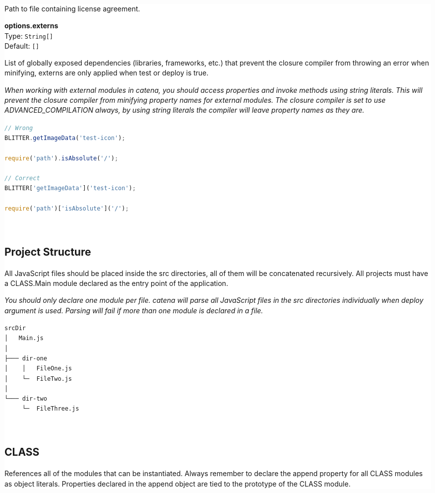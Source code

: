 Path to file containing license agreement.

__options.externs__  
Type: `String[]`  
Default: `[]`

List of globally exposed dependencies (libraries, frameworks, etc.) that prevent the closure compiler from throwing an error when minifying, externs are only applied when test or deploy is true.

_When working with external modules in catena, you should access properties and invoke methods using string literals. This will prevent the closure compiler from minifying property names for external modules. The closure compiler is set to use ADVANCED_COMPILATION always, by using string literals the compiler will leave property names as they are._

```js
// Wrong
BLITTER.getImageData('test-icon');

require('path').isAbsolute('/');

// Correct
BLITTER['getImageData']('test-icon');

require('path')['isAbsolute']('/');
```

&nbsp;

## Project Structure

All JavaScript files should be placed inside the src directories, all of them will be concatenated recursively. All projects must have a CLASS.Main module declared as the entry point of the application.

_You should only declare one module per file. catena will parse all JavaScript files in the src directories individually when deploy argument is used. Parsing will fail if more than one module is declared in a file._

```
srcDir
│   Main.js
│
├─── dir-one
│    │   FileOne.js
│    └─  FileTwo.js
│
└─── dir-two
     └─  FileThree.js
```

&nbsp;

## CLASS

References all of the modules that can be instantiated. Always remember to declare the append property for all CLASS modules as object literals. Properties declared in the append object are tied to the prototype of the CLASS module.
